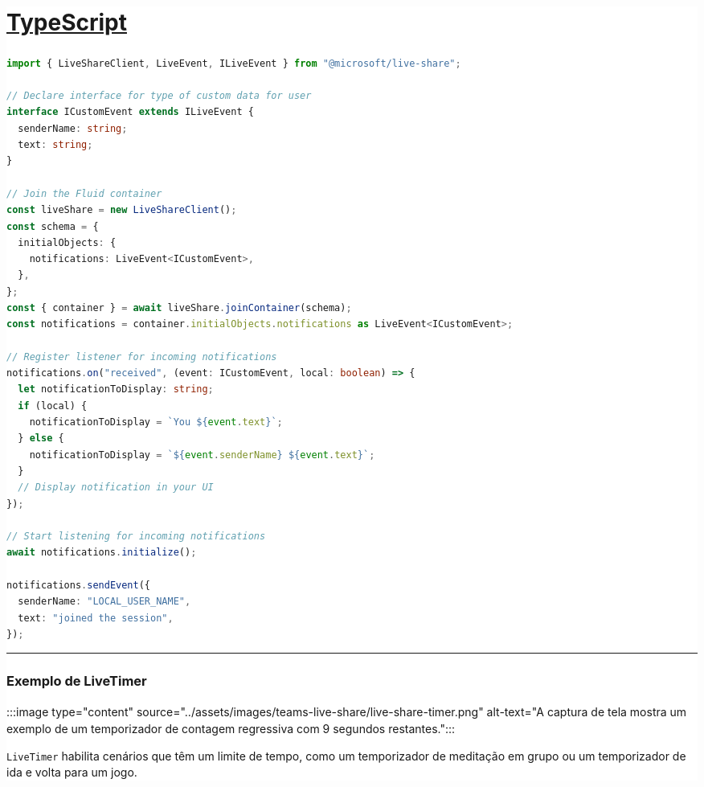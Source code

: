 # <a name="typescript"></a>[TypeScript](#tab/typescript)

```TypeScript
import { LiveShareClient, LiveEvent, ILiveEvent } from "@microsoft/live-share";

// Declare interface for type of custom data for user
interface ICustomEvent extends ILiveEvent {
  senderName: string;
  text: string;
}

// Join the Fluid container
const liveShare = new LiveShareClient();
const schema = {
  initialObjects: {
    notifications: LiveEvent<ICustomEvent>,
  },
};
const { container } = await liveShare.joinContainer(schema);
const notifications = container.initialObjects.notifications as LiveEvent<ICustomEvent>;

// Register listener for incoming notifications
notifications.on("received", (event: ICustomEvent, local: boolean) => {
  let notificationToDisplay: string;
  if (local) {
    notificationToDisplay = `You ${event.text}`;
  } else {
    notificationToDisplay = `${event.senderName} ${event.text}`;
  }
  // Display notification in your UI
});

// Start listening for incoming notifications
await notifications.initialize();

notifications.sendEvent({
  senderName: "LOCAL_USER_NAME",
  text: "joined the session",
});
```

---

### <a name="livetimer-example"></a>Exemplo de LiveTimer

:::image type="content" source="../assets/images/teams-live-share/live-share-timer.png" alt-text="A captura de tela mostra um exemplo de um temporizador de contagem regressiva com 9 segundos restantes.":::

`LiveTimer` habilita cenários que têm um limite de tempo, como um temporizador de meditação em grupo ou um temporizador de ida e volta para um jogo.
